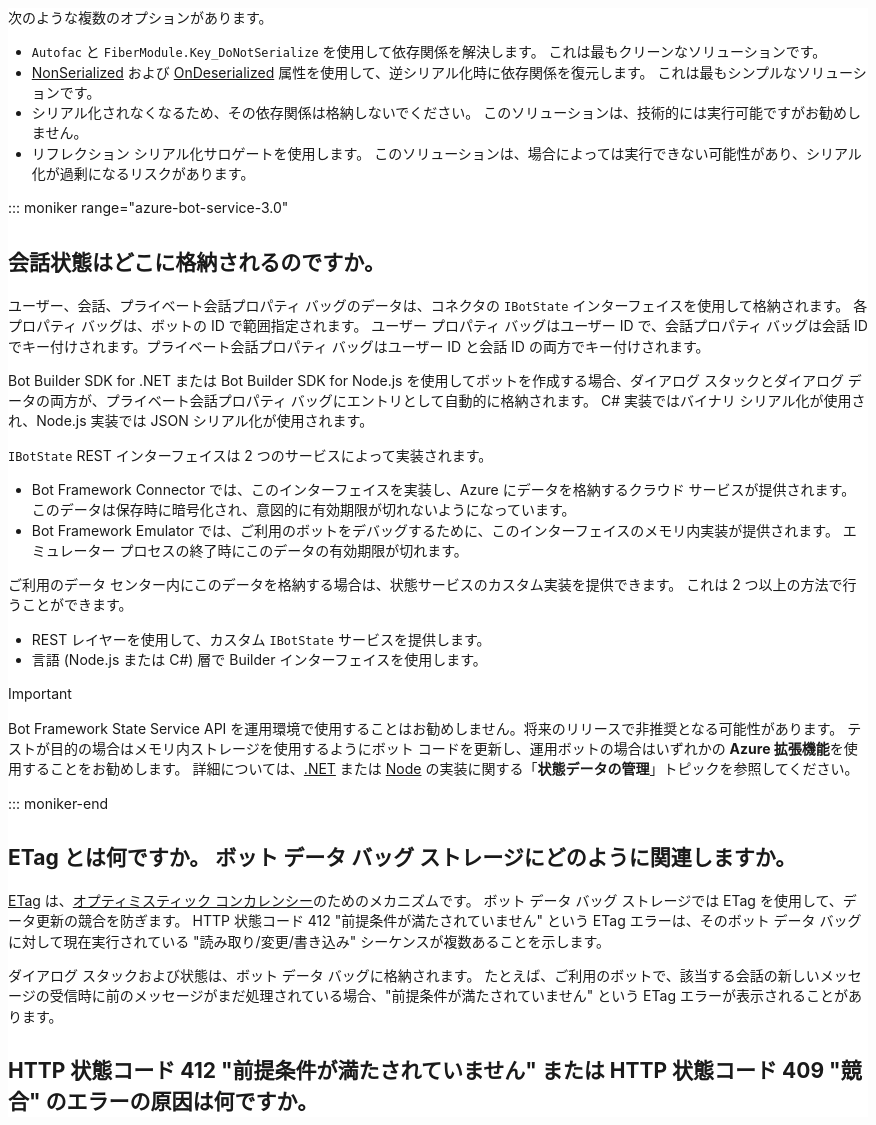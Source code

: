 次のような複数のオプションがあります。

* `Autofac` と `FiberModule.Key_DoNotSerialize` を使用して依存関係を解決します。 これは最もクリーンなソリューションです。
* [NonSerialized](https://msdn.microsoft.com/en-us/library/system.nonserializedattribute(v=vs.110).aspx) および [OnDeserialized](https://msdn.microsoft.com/en-us/library/system.runtime.serialization.ondeserializedattribute(v=vs.110).aspx) 属性を使用して、逆シリアル化時に依存関係を復元します。 これは最もシンプルなソリューションです。
* シリアル化されなくなるため、その依存関係は格納しないでください。 このソリューションは、技術的には実行可能ですがお勧めしません。
* リフレクション シリアル化サロゲートを使用します。 このソリューションは、場合によっては実行できない可能性があり、シリアル化が過剰になるリスクがあります。

::: moniker range="azure-bot-service-3.0"

## <a name="where-is-conversation-state-stored"></a>会話状態はどこに格納されるのですか。

ユーザー、会話、プライベート会話プロパティ バッグのデータは、コネクタの `IBotState` インターフェイスを使用して格納されます。 各プロパティ バッグは、ボットの ID で範囲指定されます。 ユーザー プロパティ バッグはユーザー ID で、会話プロパティ バッグは会話 ID でキー付けされます。プライベート会話プロパティ バッグはユーザー ID と会話 ID の両方でキー付けされます。 

Bot Builder SDK for .NET または Bot Builder SDK for Node.js を使用してボットを作成する場合、ダイアログ スタックとダイアログ データの両方が、プライベート会話プロパティ バッグにエントリとして自動的に格納されます。 C# 実装ではバイナリ シリアル化が使用され、Node.js 実装では JSON シリアル化が使用されます。

`IBotState` REST インターフェイスは 2 つのサービスによって実装されます。

* Bot Framework Connector では、このインターフェイスを実装し、Azure にデータを格納するクラウド サービスが提供されます。  このデータは保存時に暗号化され、意図的に有効期限が切れないようになっています。
* Bot Framework Emulator では、ご利用のボットをデバッグするために、このインターフェイスのメモリ内実装が提供されます。 エミュレーター プロセスの終了時にこのデータの有効期限が切れます。

ご利用のデータ センター内にこのデータを格納する場合は、状態サービスのカスタム実装を提供できます。 これは 2 つ以上の方法で行うことができます。

* REST レイヤーを使用して、カスタム `IBotState` サービスを提供します。
* 言語 (Node.js または C#) 層で Builder インターフェイスを使用します。

> [!IMPORTANT]
> Bot Framework State Service API を運用環境で使用することはお勧めしません。将来のリリースで非推奨となる可能性があります。 テストが目的の場合はメモリ内ストレージを使用するようにボット コードを更新し、運用ボットの場合はいずれかの **Azure 拡張機能**を使用することをお勧めします。 詳細については、[.NET](~/dotnet/bot-builder-dotnet-state.md) または [Node](~/nodejs/bot-builder-nodejs-state.md) の実装に関する「**状態データの管理**」トピックを参照してください。

::: moniker-end

## <a name="what-is-an-etag--how-does-it-relate-to-bot-data-bag-storage"></a>ETag とは何ですか。  ボット データ バッグ ストレージにどのように関連しますか。

[ETag](https://en.wikipedia.org/wiki/HTTP_ETag) は、[オプティミスティック コンカレンシー](https://en.wikipedia.org/wiki/Optimistic_concurrency_control)のためのメカニズムです。 ボット データ バッグ ストレージでは ETag を使用して、データ更新の競合を防ぎます。 HTTP 状態コード 412 "前提条件が満たされていません" という ETag エラーは、そのボット データ バッグに対して現在実行されている "読み取り/変更/書き込み" シーケンスが複数あることを示します。

ダイアログ スタックおよび状態は、ボット データ バッグに格納されます。 たとえば、ご利用のボットで、該当する会話の新しいメッセージの受信時に前のメッセージがまだ処理されている場合、"前提条件が満たされていません" という ETag エラーが表示されることがあります。

## <a name="what-causes-an-error-with-http-status-code-412-precondition-failed-or-http-status-code-409-conflict"></a>HTTP 状態コード 412 "前提条件が満たされていません" または HTTP 状態コード 409 "競合" のエラーの原因は何ですか。


[LUISPreBuiltEntities]: /azure/cognitive-services/luis/pre-builtentities
[BotFrameworkIDGuide]: bot-service-resources-identifiers-guide.md
[StateAPI]: ~/rest-api/bot-framework-rest-state.md
[TroubleshootingAuth]: bot-service-troubleshoot-authentication-problems.md